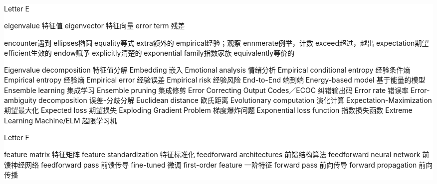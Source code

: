 Letter E

eigenvalue 特征值 
eigenvector 特征向量 
error term 残差 

encounter遇到 
ellipses椭圆 
equality等式 
extra额外的 
empirical经验；观察 
ennmerate例举，计数 
exceed超过，越出 
expectation期望 
efficient生效的 
endow赋予 
explicitly清楚的 
exponential family指数家族 
equivalently等价的

Eigenvalue decomposition 特征值分解 
Embedding 嵌入 
Emotional analysis 情绪分析 
Empirical conditional entropy 经验条件熵 
Empirical entropy 经验熵 
Empirical error 经验误差 
Empirical risk 经验风险 
End-to-End 端到端 
Energy-based model 基于能量的模型 
Ensemble learning 集成学习 
Ensemble pruning 集成修剪 
Error Correcting Output Codes／ECOC 纠错输出码 
Error rate 错误率 
Error-ambiguity decomposition 误差-分歧分解 
Euclidean distance 欧氏距离 
Evolutionary computation 演化计算 
Expectation-Maximization 期望最大化 
Expected loss 期望损失 
Exploding Gradient Problem 梯度爆炸问题 
Exponential loss function 指数损失函数 
Extreme Learning Machine/ELM 超限学习机

Letter F

feature matrix 特征矩阵 
feature standardization 特征标准化 
feedforward architectures 前馈结构算法 
feedforward neural network 前馈神经网络 
feedforward pass 前馈传导 
fine-tuned 微调 
first-order feature 一阶特征 
forward pass 前向传导 
forward propagation 前向传播 
